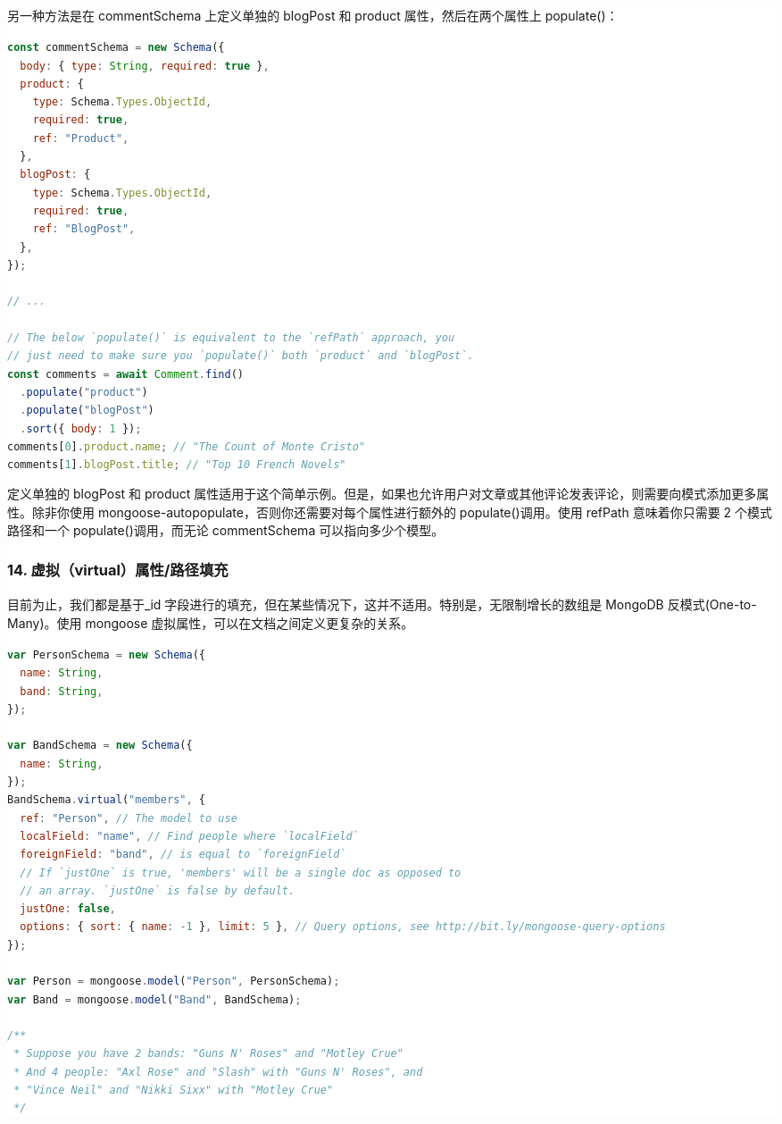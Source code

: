 另一种方法是在 commentSchema 上定义单独的 blogPost 和 product 属性，然后在两个属性上 populate()：

```javascript
const commentSchema = new Schema({
  body: { type: String, required: true },
  product: {
    type: Schema.Types.ObjectId,
    required: true,
    ref: "Product",
  },
  blogPost: {
    type: Schema.Types.ObjectId,
    required: true,
    ref: "BlogPost",
  },
});

// ...

// The below `populate()` is equivalent to the `refPath` approach, you
// just need to make sure you `populate()` both `product` and `blogPost`.
const comments = await Comment.find()
  .populate("product")
  .populate("blogPost")
  .sort({ body: 1 });
comments[0].product.name; // "The Count of Monte Cristo"
comments[1].blogPost.title; // "Top 10 French Novels"
```

定义单独的 blogPost 和 product 属性适用于这个简单示例。但是，如果也允许用户对文章或其他评论发表评论，则需要向模式添加更多属性。除非你使用 mongoose-autopopulate，否则你还需要对每个属性进行额外的 populate()调用。使用 refPath 意味着你只需要 2 个模式路径和一个 populate()调用，而无论 commentSchema 可以指向多少个模型。

### 14. 虚拟（virtual）属性/路径填充

目前为止，我们都是基于\_id 字段进行的填充，但在某些情况下，这并不适用。特别是，无限制增长的数组是 MongoDB 反模式(One-to-Many)。使用 mongoose 虚拟属性，可以在文档之间定义更复杂的关系。

```javascript
var PersonSchema = new Schema({
  name: String,
  band: String,
});

var BandSchema = new Schema({
  name: String,
});
BandSchema.virtual("members", {
  ref: "Person", // The model to use
  localField: "name", // Find people where `localField`
  foreignField: "band", // is equal to `foreignField`
  // If `justOne` is true, 'members' will be a single doc as opposed to
  // an array. `justOne` is false by default.
  justOne: false,
  options: { sort: { name: -1 }, limit: 5 }, // Query options, see http://bit.ly/mongoose-query-options
});

var Person = mongoose.model("Person", PersonSchema);
var Band = mongoose.model("Band", BandSchema);

/**
 * Suppose you have 2 bands: "Guns N' Roses" and "Motley Crue"
 * And 4 people: "Axl Rose" and "Slash" with "Guns N' Roses", and
 * "Vince Neil" and "Nikki Sixx" with "Motley Crue"
 */
```